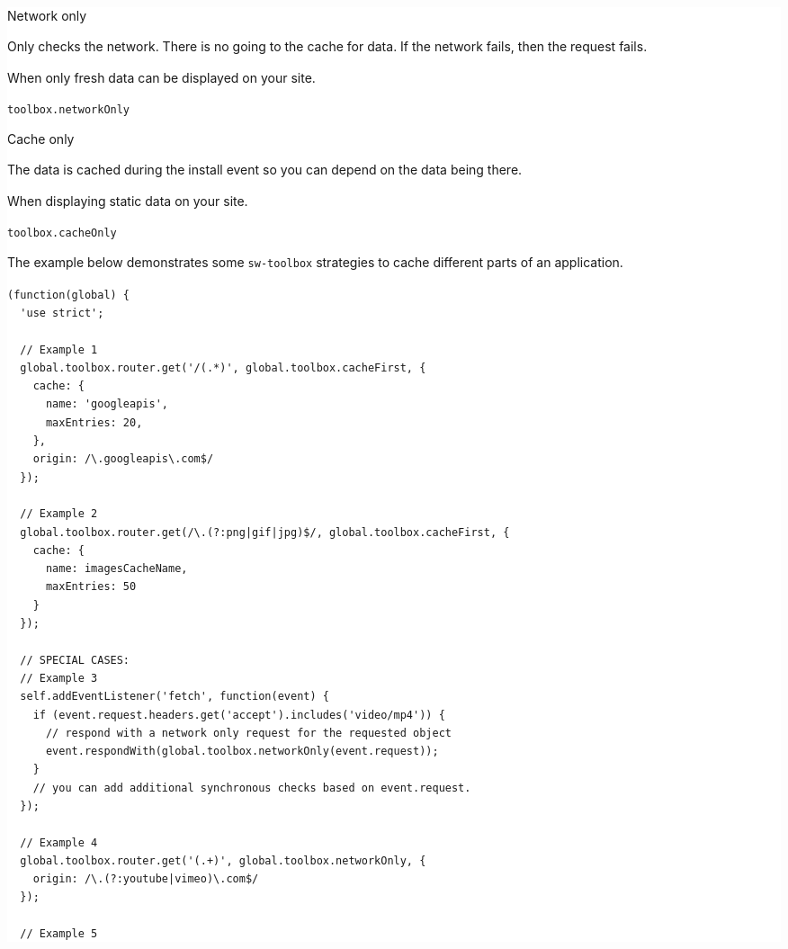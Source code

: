 Network only
</td><td colspan="1" rowspan="1">

Only checks the network. There is no going to the cache for data. If the network fails, then the request fails. 
</td><td colspan="1" rowspan="1">

When only fresh data can be displayed on your site. 
</td><td colspan="1" rowspan="1">

<code>toolbox.networkOnly</code>
</td>
</tr>
<tr><td colspan="1" rowspan="1">

Cache only
</td><td colspan="1" rowspan="1">

The data is cached during the install event so you can depend on the data being there.
</td><td colspan="1" rowspan="1">

When displaying static data on your site.
</td><td colspan="1" rowspan="1">

<code>toolbox.cacheOnly</code>
</td>
</tr></table>

The example below demonstrates some `sw-toolbox` strategies to cache different parts of an application.

```
(function(global) {
  'use strict';

  // Example 1
  global.toolbox.router.get('/(.*)', global.toolbox.cacheFirst, {
    cache: {
      name: 'googleapis',
      maxEntries: 20,
    },
    origin: /\.googleapis\.com$/
  });

  // Example 2
  global.toolbox.router.get(/\.(?:png|gif|jpg)$/, global.toolbox.cacheFirst, {
    cache: {
      name: imagesCacheName,
      maxEntries: 50
    }
  });

  // SPECIAL CASES:
  // Example 3
  self.addEventListener('fetch', function(event) {
    if (event.request.headers.get('accept').includes('video/mp4')) {
      // respond with a network only request for the requested object
      event.respondWith(global.toolbox.networkOnly(event.request));
    }
    // you can add additional synchronous checks based on event.request.
  });

  // Example 4
  global.toolbox.router.get('(.+)', global.toolbox.networkOnly, {
    origin: /\.(?:youtube|vimeo)\.com$/
  });

  // Example 5
```